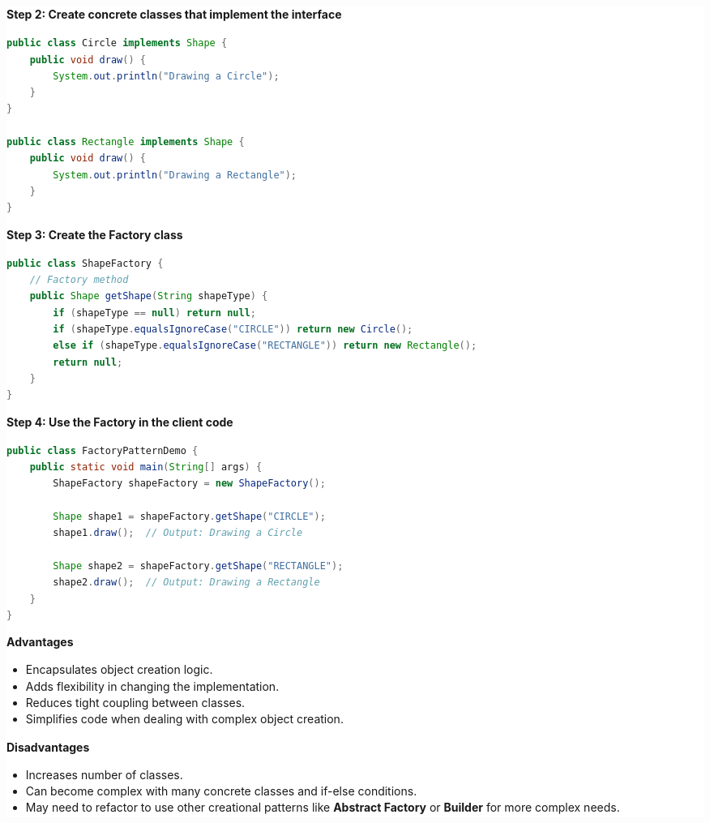 **Step 2: Create concrete classes that implement the interface**
```java
public class Circle implements Shape {
    public void draw() {
        System.out.println("Drawing a Circle");
    }
}

public class Rectangle implements Shape {
    public void draw() {
        System.out.println("Drawing a Rectangle");
    }
}
```

**Step 3: Create the Factory class**
```java
public class ShapeFactory {
    // Factory method
    public Shape getShape(String shapeType) {
        if (shapeType == null) return null;
        if (shapeType.equalsIgnoreCase("CIRCLE")) return new Circle();
        else if (shapeType.equalsIgnoreCase("RECTANGLE")) return new Rectangle();
        return null;
    }
}
```

**Step 4: Use the Factory in the client code**
```java
public class FactoryPatternDemo {
    public static void main(String[] args) {
        ShapeFactory shapeFactory = new ShapeFactory();

        Shape shape1 = shapeFactory.getShape("CIRCLE");
        shape1.draw();  // Output: Drawing a Circle

        Shape shape2 = shapeFactory.getShape("RECTANGLE");
        shape2.draw();  // Output: Drawing a Rectangle
    }
}
```

**Advantages**
- Encapsulates object creation logic.
- Adds flexibility in changing the implementation.
- Reduces tight coupling between classes.
- Simplifies code when dealing with complex object creation.

**Disadvantages**
- Increases number of classes.
- Can become complex with many concrete classes and if-else conditions.
- May need to refactor to use other creational patterns like **Abstract Factory** or **Builder** for more complex needs.
